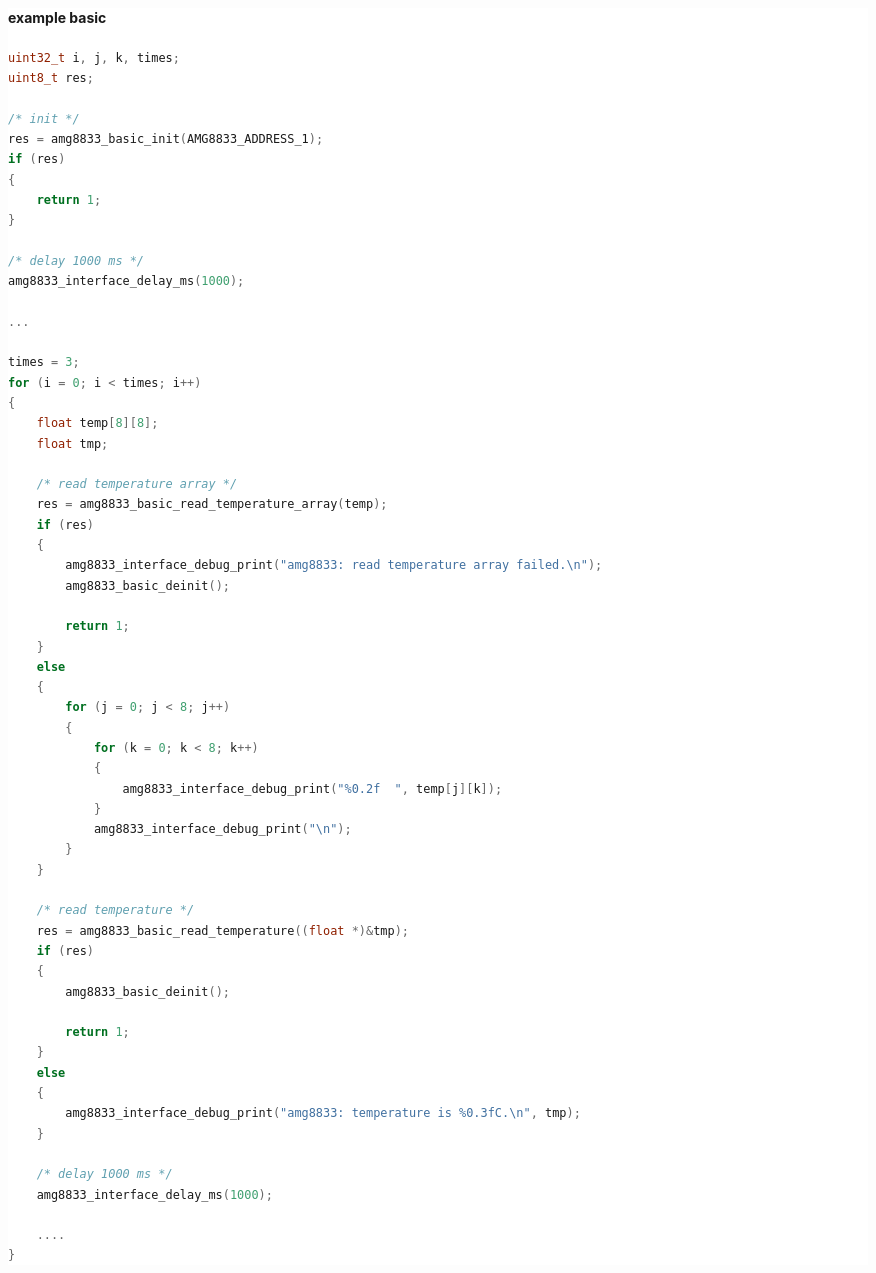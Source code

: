 #### example basic

```C
uint32_t i, j, k, times;
uint8_t res;

/* init */
res = amg8833_basic_init(AMG8833_ADDRESS_1);
if (res)
{
    return 1;
}

/* delay 1000 ms */
amg8833_interface_delay_ms(1000);

...

times = 3;
for (i = 0; i < times; i++)
{
    float temp[8][8];
    float tmp;

    /* read temperature array */
    res = amg8833_basic_read_temperature_array(temp);
    if (res)
    {
        amg8833_interface_debug_print("amg8833: read temperature array failed.\n");
        amg8833_basic_deinit();

        return 1;
    }
    else
    {
        for (j = 0; j < 8; j++)
        {
            for (k = 0; k < 8; k++)
            {
                amg8833_interface_debug_print("%0.2f  ", temp[j][k]);
            }
            amg8833_interface_debug_print("\n");
        }
    }

    /* read temperature */
    res = amg8833_basic_read_temperature((float *)&tmp);
    if (res)
    {
        amg8833_basic_deinit();

        return 1;
    }
    else
    {
        amg8833_interface_debug_print("amg8833: temperature is %0.3fC.\n", tmp);
    }

    /* delay 1000 ms */
    amg8833_interface_delay_ms(1000);
    
    ....
}

```
